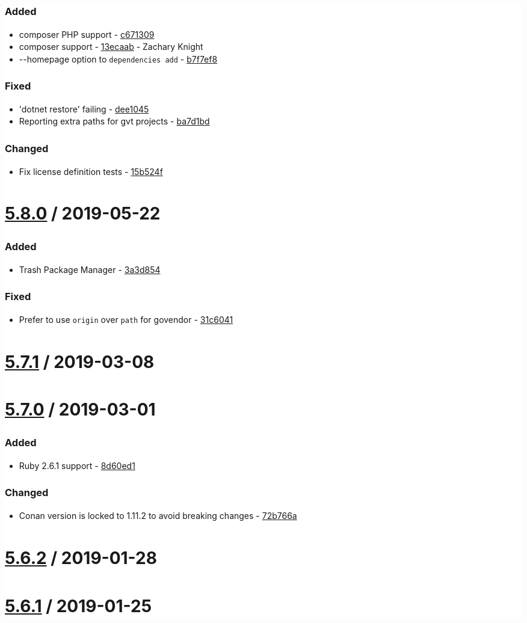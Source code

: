 ### Added
* composer PHP support - [c671309](https://github.com/pivotal/LicenseFinder/commit/c671309d89c54a4dfac3ac40aab1bf70e3c3f6a2) 
* composer support - [13ecaab](https://github.com/pivotal/LicenseFinder/commit/13ecaab7ee55c95ca973b74950fb10c3daea0784) - Zachary Knight
* --homepage option to `dependencies add` - [b7f7ef8](https://github.com/pivotal/LicenseFinder/commit/b7f7ef8b81d193b5535cb3c48b9244ecd446057f) 

### Fixed
* 'dotnet restore' failing - [dee1045](https://github.com/pivotal/LicenseFinder/commit/dee104517e0cf8ce769405910f46607a66017f40) 
* Reporting extra paths for gvt projects - [ba7d1bd](https://github.com/pivotal/LicenseFinder/commit/ba7d1bdd90282e7d127c3ddaf68b51f98b402000) 

### Changed
* Fix license definition tests - [15b524f](https://github.com/pivotal/LicenseFinder/commit/15b524fa52f63e04a82d160a7fc3d49c288d01e8) 

# [5.8.0] / 2019-05-22

### Added
* Trash Package Manager - [3a3d854](https://github.com/pivotal/LicenseFinder/commit/3a3d8541c4ea64607df6b120111aff324f93778d) 

### Fixed
* Prefer to use `origin` over `path` for govendor - [31c6041](https://github.com/pivotal/LicenseFinder/commit/31c6041926a27b61c35c05c6433a87d0af78c1e5) 

# [5.7.1] / 2019-03-08

# [5.7.0] / 2019-03-01

### Added
* Ruby 2.6.1 support - [8d60ed1](https://github.com/pivotal/LicenseFinder/commit/8d60ed13f99b830cc1352900f90e2b298105f518) 

### Changed
* Conan version is locked to 1.11.2 to avoid breaking changes - [72b766a](https://github.com/pivotal/LicenseFinder/commit/72b766a948be5b0f8eade75e716796f50ea9ebf3) 

# [5.6.2] / 2019-01-28

# [5.6.1] / 2019-01-25


[Unreleased]: https://github.com/pivotal/LicenseFinder/compare/v4.0.2...HEAD
[4.0.2]: https://github.com/pivotal/LicenseFinder/compare/v4.0.1...v4.0.2
[4.0.1]: https://github.com/pivotal/LicenseFinder/compare/v4.0.0...v4.0.1
[4.0.0]: https://github.com/pivotal/LicenseFinder/compare/v3.1.0...v4.0.0
[3.1.0]: https://github.com/pivotal/LicenseFinder/compare/v3.0.4...v3.1.0
[3.0.4]: https://github.com/pivotal/LicenseFinder/compare/v3.0.2...v3.0.4
[3.0.2]: https://github.com/pivotal/LicenseFinder/compare/v3.0.1...v3.0.2
[3.0.1]: https://github.com/pivotal/LicenseFinder/compare/v3.0.0...v3.0.1
[3.0.0]: https://github.com/pivotal/LicenseFinder/compare/v2.1.2...v3.0.0
[5.0.0]: https://github.com/pivotal/LicenseFinder/compare/v4.0.2...v5.0.0
[5.0.2]: https://github.com/pivotal/LicenseFinder/compare/v5.0.0...v5.0.2
[5.0.3]: https://github.com/pivotal/LicenseFinder/compare/v5.0.2...v5.0.3
[5.1.0]: https://github.com/pivotal/LicenseFinder/compare/v5.0.3...v5.1.0
[5.1.1]: https://github.com/pivotal/LicenseFinder/compare/v5.1.0...v5.1.1
[5.1.1]: https://github.com/pivotal/LicenseFinder/compare/v5.1.0...v5.1.1
[5.2.0]: https://github.com/pivotal/LicenseFinder/compare/v5.1.1...v5.2.0
[5.2.1]: https://github.com/pivotal/LicenseFinder/compare/v5.2.0...v5.2.1
[5.2.3]: https://github.com/pivotal/LicenseFinder/compare/v5.2.1...v5.2.3
[5.3.0]: https://github.com/pivotal/LicenseFinder/compare/v5.2.3...v5.3.0
[5.4.0]: https://github.com/pivotal/LicenseFinder/compare/v5.3.0...v5.4.0
[5.4.1]: https://github.com/pivotal/LicenseFinder/compare/v5.4.0...v5.4.1
[5.5.0]: https://github.com/pivotal/LicenseFinder/compare/v5.4.1...v5.5.0
[5.5.1]: https://github.com/pivotal/LicenseFinder/compare/v5.5.0...v5.5.1
[5.5.2]: https://github.com/pivotal/LicenseFinder/compare/v5.5.1...v5.5.2
[5.6.0]: https://github.com/pivotal/LicenseFinder/compare/v5.5.2...v5.6.0
[5.6.1]: https://github.com/pivotal/LicenseFinder/compare/v5.6.0...v5.6.1
[5.6.2]: https://github.com/pivotal/LicenseFinder/compare/v5.6.1...v5.6.2
[5.7.0]: https://github.com/pivotal/LicenseFinder/compare/v5.6.2...v5.7.0
[5.7.1]: https://github.com/pivotal/LicenseFinder/compare/v5.7.0...v5.7.1
[5.8.0]: https://github.com/pivotal/LicenseFinder/compare/v5.7.1...v5.8.0
[5.9.0]: https://github.com/pivotal/LicenseFinder/compare/v5.8.0...v5.9.0
[5.9.1]: https://github.com/pivotal/LicenseFinder/compare/v5.9.0...v5.9.1
[5.9.2]: https://github.com/pivotal/LicenseFinder/compare/v5.9.1...v5.9.2
[5.10.0]: https://github.com/pivotal/LicenseFinder/compare/v5.9.2...v5.10.0
[5.10.1]: https://github.com/pivotal/LicenseFinder/compare/v5.10.0...v5.10.1
[5.10.2]: https://github.com/pivotal/LicenseFinder/compare/v5.10.1...v5.10.2
[5.11.0]: https://github.com/pivotal/LicenseFinder/compare/v5.10.2...v5.11.0
[5.11.1]: https://github.com/pivotal/LicenseFinder/compare/v5.11.0...v5.11.1
[6.0.0]: https://github.com/pivotal/LicenseFinder/compare/v5.11.1...v6.0.0